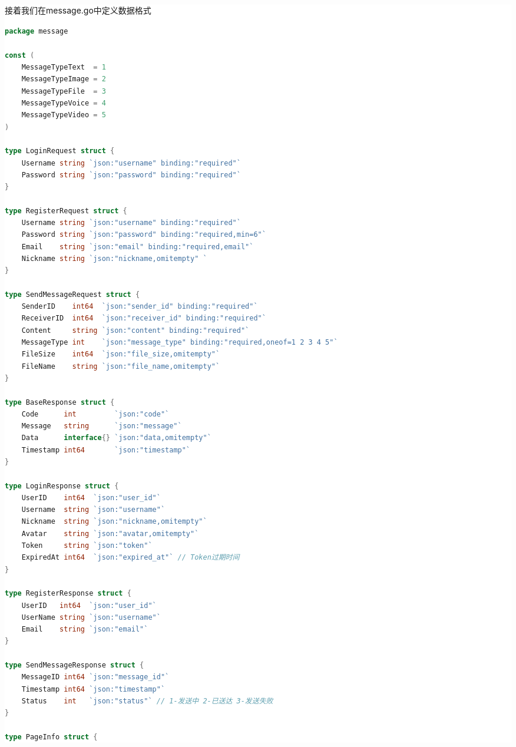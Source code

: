 

接着我们在message.go中定义数据格式

```go
package message

const (
	MessageTypeText  = 1
	MessageTypeImage = 2
	MessageTypeFile  = 3
	MessageTypeVoice = 4
	MessageTypeVideo = 5
)

type LoginRequest struct {
	Username string `json:"username" binding:"required"`
	Password string `json:"password" binding:"required"`
}

type RegisterRequest struct {
	Username string `json:"username" binding:"required"`
	Password string `json:"password" binding:"required,min=6"`
	Email    string `json:"email" binding:"required,email"`
	Nickname string `json:"nickname,omitempty" `
}

type SendMessageRequest struct {
	SenderID    int64  `json:"sender_id" binding:"required"`
	ReceiverID  int64  `json:"receiver_id" binding:"required"`
	Content     string `json:"content" binding:"required"`
	MessageType int    `json:"message_type" binding:"required,oneof=1 2 3 4 5"`
	FileSize    int64  `json:"file_size,omitempty"`
	FileName    string `json:"file_name,omitempty"`
}

type BaseResponse struct {
	Code      int         `json:"code"`
	Message   string      `json:"message"`
	Data      interface{} `json:"data,omitempty"`
	Timestamp int64       `json:"timestamp"`
}

type LoginResponse struct {
	UserID    int64  `json:"user_id"`
	Username  string `json:"username"`
	Nickname  string `json:"nickname,omitempty"`
	Avatar    string `json:"avatar,omitempty"`
	Token     string `json:"token"`
	ExpiredAt int64  `json:"expired_at"` // Token过期时间
}

type RegisterResponse struct {
	UserID   int64  `json:"user_id"`
	UserName string `json:"username"`
	Email    string `json:"email"`
}

type SendMessageResponse struct {
	MessageID int64 `json:"message_id"`
	Timestamp int64 `json:"timestamp"`
	Status    int   `json:"status"` // 1-发送中 2-已送达 3-发送失败
}

type PageInfo struct {
```